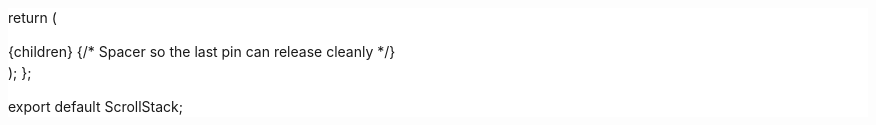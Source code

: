  return (
    <div className={containerClassName} ref={scrollerRef} style={containerStyles}>
      <div className="scroll-stack-inner pt-[20vh] px-20 pb-[50rem] min-h-screen">
        {children}
        {/* Spacer so the last pin can release cleanly */}
        <div className="scroll-stack-end w-full h-px" />
      </div>
    </div>
  );
};

export default ScrollStack;
